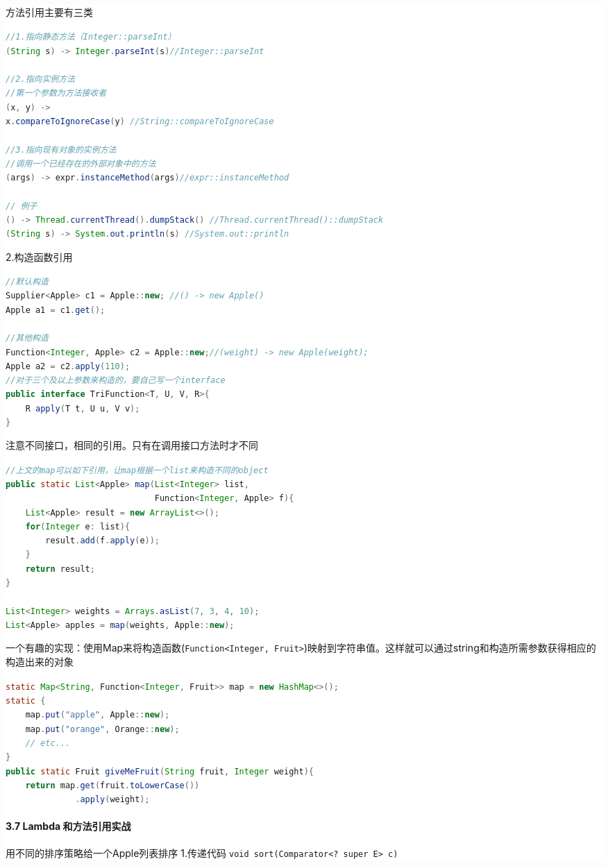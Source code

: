方法引用主要有三类
```java
//1.指向静态方法（Integer::parseInt）
(String s) -> Integer.parseInt(s)//Integer::parseInt

//2.指向实例方法
//第一个参数为方法接收者
(x, y) ->
x.compareToIgnoreCase(y) //String::compareToIgnoreCase

//3.指向现有对象的实例方法
//调用一个已经存在的外部对象中的方法
(args) -> expr.instanceMethod(args)//expr::instanceMethod

// 例子
() -> Thread.currentThread().dumpStack() //Thread.currentThread()::dumpStack
(String s) -> System.out.println(s) //System.out::println

```
2.构造函数引用
```java
//默认构造
Supplier<Apple> c1 = Apple::new; //() -> new Apple()
Apple a1 = c1.get();

//其他构造
Function<Integer, Apple> c2 = Apple::new;//(weight) -> new Apple(weight);
Apple a2 = c2.apply(110);
//对于三个及以上参数来构造的，要自己写一个interface
public interface TriFunction<T, U, V, R>{
    R apply(T t, U u, V v);
}

```
注意不同接口，相同的引用。只有在调用接口方法时才不同
```java
//上文的map可以如下引用，让map根据一个list来构造不同的object
public static List<Apple> map(List<Integer> list,
                              Function<Integer, Apple> f){
    List<Apple> result = new ArrayList<>();
    for(Integer e: list){
        result.add(f.apply(e));
    }
    return result;
}

List<Integer> weights = Arrays.asList(7, 3, 4, 10);
List<Apple> apples = map(weights, Apple::new);
```
一个有趣的实现：使用Map来将构造函数(`Function<Integer, Fruit>`)映射到字符串值。这样就可以通过string和构造所需参数获得相应的构造出来的对象
```java
static Map<String, Function<Integer, Fruit>> map = new HashMap<>();
static {
    map.put("apple", Apple::new);
    map.put("orange", Orange::new);
    // etc...
}
public static Fruit giveMeFruit(String fruit, Integer weight){
    return map.get(fruit.toLowerCase())
              .apply(weight);
```
#### 3.7 Lambda 和方法引用实战
用不同的排序策略给一个Apple列表排序
1.传递代码
`void sort(Comparator<? super E> c)`
